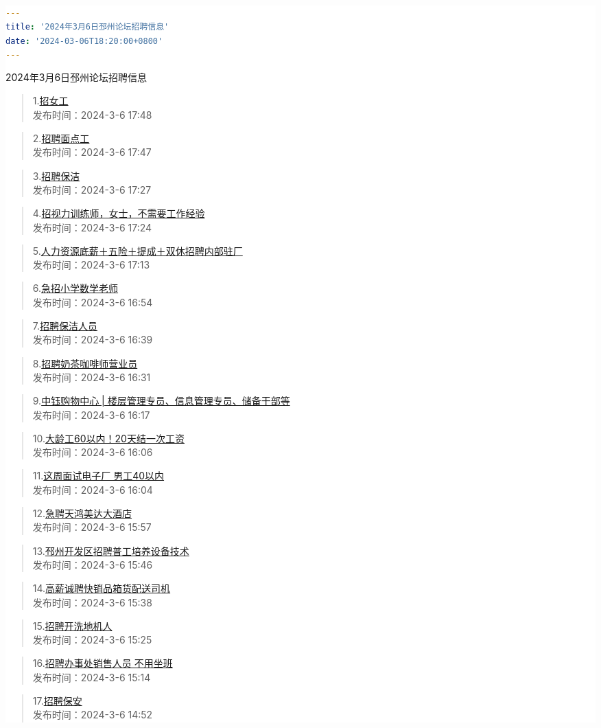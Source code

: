 ```yaml
---
title: '2024年3月6日邳州论坛招聘信息'
date: '2024-03-06T18:20:00+0800'
---
```

2024年3月6日邳州论坛招聘信息

>1.[招女工](https://www.pzzc.net/forum.php?mod=viewthread&tid=10396521)<br>
>发布时间：2024-3-6 17:48

>2.[招聘面点工](https://www.pzzc.net/forum.php?mod=viewthread&tid=10396520)<br>
>发布时间：2024-3-6 17:47

>3.[招聘保洁](https://www.pzzc.net/forum.php?mod=viewthread&tid=10396518)<br>
>发布时间：2024-3-6 17:27

>4.[招视力训练师，女士，不需要工作经验](https://www.pzzc.net/forum.php?mod=viewthread&tid=10396516)<br>
>发布时间：2024-3-6 17:24

>5.[人力资源底薪＋五险＋提成＋双休招聘内部驻厂](https://www.pzzc.net/forum.php?mod=viewthread&tid=10396513)<br>
>发布时间：2024-3-6 17:13

>6.[急招小学数学老师](https://www.pzzc.net/forum.php?mod=viewthread&tid=10396507)<br>
>发布时间：2024-3-6 16:54

>7.[招聘保洁人员](https://www.pzzc.net/forum.php?mod=viewthread&tid=10396505)<br>
>发布时间：2024-3-6 16:39

>8.[招聘奶茶咖啡师营业员](https://www.pzzc.net/forum.php?mod=viewthread&tid=10396504)<br>
>发布时间：2024-3-6 16:31

>9.[中钰购物中心 | 楼层管理专员、信息管理专员、储备干部等](https://www.pzzc.net/forum.php?mod=viewthread&tid=10396503)<br>
>发布时间：2024-3-6 16:17

>10.[大龄工60以内！20天结一次工资](https://www.pzzc.net/forum.php?mod=viewthread&tid=10396497)<br>
>发布时间：2024-3-6 16:06

>11.[这周面试电子厂   男工40以内](https://www.pzzc.net/forum.php?mod=viewthread&tid=10396496)<br>
>发布时间：2024-3-6 16:04

>12.[急聘天鸿美达大酒店](https://www.pzzc.net/forum.php?mod=viewthread&tid=10396493)<br>
>发布时间：2024-3-6 15:57

>13.[邳州开发区招聘普工培养设备技术](https://www.pzzc.net/forum.php?mod=viewthread&tid=10396489)<br>
>发布时间：2024-3-6 15:46

>14.[高薪诚聘快销品箱货配送司机](https://www.pzzc.net/forum.php?mod=viewthread&tid=10396488)<br>
>发布时间：2024-3-6 15:38

>15.[招聘开洗地机人](https://www.pzzc.net/forum.php?mod=viewthread&tid=10396483)<br>
>发布时间：2024-3-6 15:25

>16.[招聘办事处销售人员 不用坐班](https://www.pzzc.net/forum.php?mod=viewthread&tid=10396478)<br>
>发布时间：2024-3-6 15:14

>17.[招聘保安](https://www.pzzc.net/forum.php?mod=viewthread&tid=10396472)<br>
>发布时间：2024-3-6 14:52
